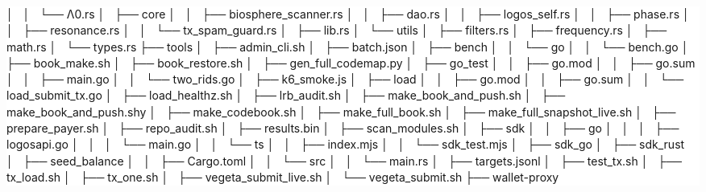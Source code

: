 │   │   └── Λ0.rs
│   ├── core
│   │   ├── biosphere_scanner.rs
│   │   ├── dao.rs
│   │   ├── logos_self.rs
│   │   ├── phase.rs
│   │   ├── resonance.rs
│   │   └── tx_spam_guard.rs
│   ├── lib.rs
│   └── utils
│       ├── filters.rs
│       ├── frequency.rs
│       ├── math.rs
│       └── types.rs
├── tools
│   ├── admin_cli.sh
│   ├── batch.json
│   ├── bench
│   │   └── go
│   │       └── bench.go
│   ├── book_make.sh
│   ├── book_restore.sh
│   ├── gen_full_codemap.py
│   ├── go_test
│   │   ├── go.mod
│   │   ├── go.sum
│   │   ├── main.go
│   │   └── two_rids.go
│   ├── k6_smoke.js
│   ├── load
│   │   ├── go.mod
│   │   ├── go.sum
│   │   └── load_submit_tx.go
│   ├── load_healthz.sh
│   ├── lrb_audit.sh
│   ├── make_book_and_push.sh
│   ├── make_book_and_push.shy
│   ├── make_codebook.sh
│   ├── make_full_book.sh
│   ├── make_full_snapshot_live.sh
│   ├── prepare_payer.sh
│   ├── repo_audit.sh
│   ├── results.bin
│   ├── scan_modules.sh
│   ├── sdk
│   │   ├── go
│   │   │   ├── logosapi.go
│   │   │   └── main.go
│   │   └── ts
│   │       ├── index.mjs
│   │       └── sdk_test.mjs
│   ├── sdk_go
│   ├── sdk_rust
│   ├── seed_balance
│   │   ├── Cargo.toml
│   │   └── src
│   │       └── main.rs
│   ├── targets.jsonl
│   ├── test_tx.sh
│   ├── tx_load.sh
│   ├── tx_one.sh
│   ├── vegeta_submit_live.sh
│   └── vegeta_submit.sh
├── wallet-proxy